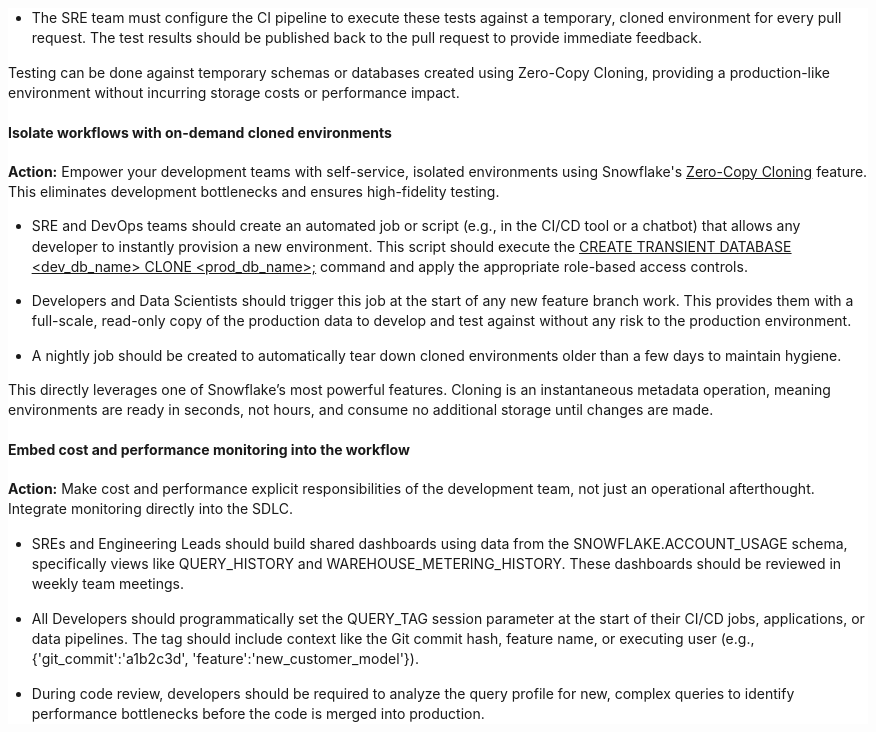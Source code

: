 - The SRE team must configure the CI pipeline to execute these tests
  against a temporary, cloned environment for every pull request. The
  test results should be published back to the pull request to provide
  immediate feedback.

Testing can be done against temporary schemas or databases created using
Zero-Copy Cloning, providing a production-like environment without
incurring storage costs or performance impact.

#### Isolate workflows with on-demand cloned environments

**Action:** Empower your development teams with self-service, isolated
environments using Snowflake's [<u>Zero-Copy
Cloning</u>](https://docs.snowflake.com/en/user-guide/object-clone)
feature. This eliminates development bottlenecks and ensures
high-fidelity testing.

- SRE and DevOps teams should create an automated job or script (e.g.,
  in the CI/CD tool or a chatbot) that allows any developer to instantly
  provision a new environment. This script should execute the [<u>CREATE
  TRANSIENT DATABASE \<dev_db_name\> CLONE
  \<prod_db_name\>;</u>](https://docs.snowflake.com/en/sql-reference/sql/create-clone)
  command and apply the appropriate role-based access controls.

- Developers and Data Scientists should trigger this job at the start of
  any new feature branch work. This provides them with a full-scale,
  read-only copy of the production data to develop and test against
  without any risk to the production environment.

- A nightly job should be created to automatically tear down cloned
  environments older than a few days to maintain hygiene.

This directly leverages one of Snowflake’s most powerful features.
Cloning is an instantaneous metadata operation, meaning environments are
ready in seconds, not hours, and consume no additional storage until
changes are made.

#### Embed cost and performance monitoring into the workflow

**Action:** Make cost and performance explicit responsibilities of the
development team, not just an operational afterthought. Integrate
monitoring directly into the SDLC.

- SREs and Engineering Leads should build shared dashboards using data
  from the SNOWFLAKE.ACCOUNT_USAGE schema, specifically views like
  QUERY_HISTORY and WAREHOUSE_METERING_HISTORY. These dashboards should
  be reviewed in weekly team meetings.

- All Developers should programmatically set the QUERY_TAG session
  parameter at the start of their CI/CD jobs, applications, or data
  pipelines. The tag should include context like the Git commit hash,
  feature name, or executing user (e.g., {'git_commit':'a1b2c3d',
  'feature':'new_customer_model'}).

- During code review, developers should be required to analyze the query
  profile for new, complex queries to identify performance bottlenecks
  before the code is merged into production.
